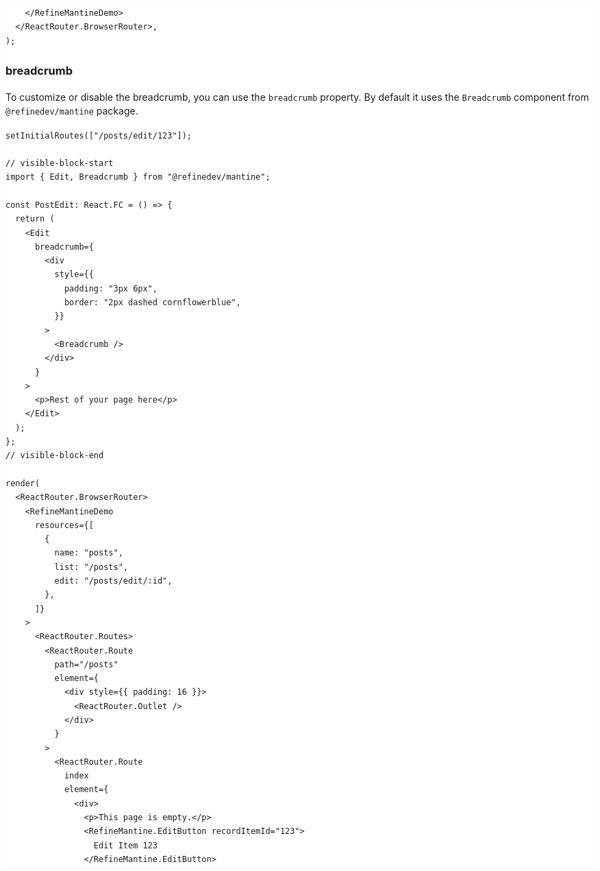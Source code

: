 ```tsx live url=http://localhost:3000/posts/edit/123 previewHeight=280px
    </RefineMantineDemo>
  </ReactRouter.BrowserRouter>,
);
```

### breadcrumb

To customize or disable the breadcrumb, you can use the `breadcrumb` property. By default it uses the `Breadcrumb` component from `@refinedev/mantine` package.

```tsx live url=http://localhost:3000/posts/edit/123 previewHeight=280px
setInitialRoutes(["/posts/edit/123"]);

// visible-block-start
import { Edit, Breadcrumb } from "@refinedev/mantine";

const PostEdit: React.FC = () => {
  return (
    <Edit
      breadcrumb={
        <div
          style={{
            padding: "3px 6px",
            border: "2px dashed cornflowerblue",
          }}
        >
          <Breadcrumb />
        </div>
      }
    >
      <p>Rest of your page here</p>
    </Edit>
  );
};
// visible-block-end

render(
  <ReactRouter.BrowserRouter>
    <RefineMantineDemo
      resources={[
        {
          name: "posts",
          list: "/posts",
          edit: "/posts/edit/:id",
        },
      ]}
    >
      <ReactRouter.Routes>
        <ReactRouter.Route
          path="/posts"
          element={
            <div style={{ padding: 16 }}>
              <ReactRouter.Outlet />
            </div>
          }
        >
          <ReactRouter.Route
            index
            element={
              <div>
                <p>This page is empty.</p>
                <RefineMantine.EditButton recordItemId="123">
                  Edit Item 123
                </RefineMantine.EditButton>
```

[list-button]: /docs/ui-integrations/mantine/components/buttons/list-button
[refresh-button]: /docs/ui-integrations/mantine/components/buttons/refresh-button
[save-button]: /docs/ui-integrations/mantine/components/buttons/save-button
[delete-button]: /docs/ui-integrations/mantine/components/buttons/delete-button